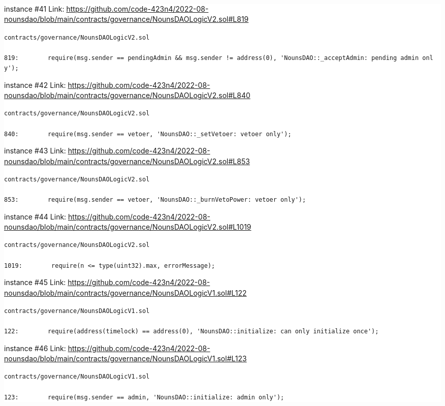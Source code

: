 instance #41
Link: https://github.com/code-423n4/2022-08-nounsdao/blob/main/contracts/governance/NounsDAOLogicV2.sol#L819
```solidity
contracts/governance/NounsDAOLogicV2.sol

819:        require(msg.sender == pendingAdmin && msg.sender != address(0), 'NounsDAO::_acceptAdmin: pending admin only');

```

instance #42
Link: https://github.com/code-423n4/2022-08-nounsdao/blob/main/contracts/governance/NounsDAOLogicV2.sol#L840
```solidity
contracts/governance/NounsDAOLogicV2.sol

840:        require(msg.sender == vetoer, 'NounsDAO::_setVetoer: vetoer only');

```

instance #43
Link: https://github.com/code-423n4/2022-08-nounsdao/blob/main/contracts/governance/NounsDAOLogicV2.sol#L853
```solidity
contracts/governance/NounsDAOLogicV2.sol

853:        require(msg.sender == vetoer, 'NounsDAO::_burnVetoPower: vetoer only');

```

instance #44
Link: https://github.com/code-423n4/2022-08-nounsdao/blob/main/contracts/governance/NounsDAOLogicV2.sol#L1019
```solidity
contracts/governance/NounsDAOLogicV2.sol

1019:        require(n <= type(uint32).max, errorMessage);

```

instance #45
Link: https://github.com/code-423n4/2022-08-nounsdao/blob/main/contracts/governance/NounsDAOLogicV1.sol#L122
```solidity
contracts/governance/NounsDAOLogicV1.sol

122:        require(address(timelock) == address(0), 'NounsDAO::initialize: can only initialize once');

```

instance #46
Link: https://github.com/code-423n4/2022-08-nounsdao/blob/main/contracts/governance/NounsDAOLogicV1.sol#L123
```solidity
contracts/governance/NounsDAOLogicV1.sol

123:        require(msg.sender == admin, 'NounsDAO::initialize: admin only');

```
